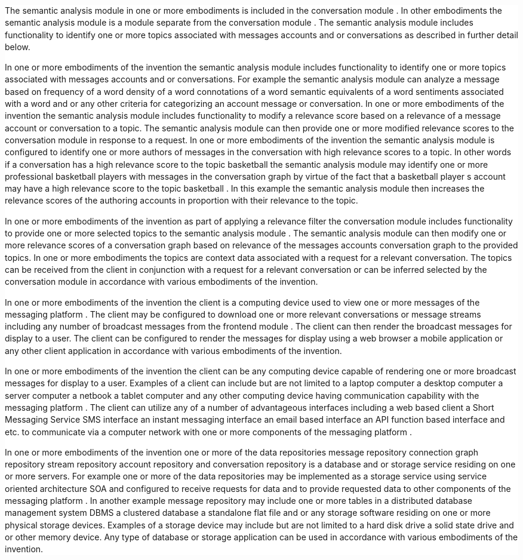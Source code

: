 The semantic analysis module in one or more embodiments is included in the conversation module . In other embodiments the semantic analysis module is a module separate from the conversation module . The semantic analysis module includes functionality to identify one or more topics associated with messages accounts and or conversations as described in further detail below.

In one or more embodiments of the invention the semantic analysis module includes functionality to identify one or more topics associated with messages accounts and or conversations. For example the semantic analysis module can analyze a message based on frequency of a word density of a word connotations of a word semantic equivalents of a word sentiments associated with a word and or any other criteria for categorizing an account message or conversation. In one or more embodiments of the invention the semantic analysis module includes functionality to modify a relevance score based on a relevance of a message account or conversation to a topic. The semantic analysis module can then provide one or more modified relevance scores to the conversation module in response to a request. In one or more embodiments of the invention the semantic analysis module is configured to identify one or more authors of messages in the conversation with high relevance scores to a topic. In other words if a conversation has a high relevance score to the topic basketball the semantic analysis module may identify one or more professional basketball players with messages in the conversation graph by virtue of the fact that a basketball player s account may have a high relevance score to the topic basketball . In this example the semantic analysis module then increases the relevance scores of the authoring accounts in proportion with their relevance to the topic.

In one or more embodiments of the invention as part of applying a relevance filter the conversation module includes functionality to provide one or more selected topics to the semantic analysis module . The semantic analysis module can then modify one or more relevance scores of a conversation graph based on relevance of the messages accounts conversation graph to the provided topics. In one or more embodiments the topics are context data associated with a request for a relevant conversation. The topics can be received from the client in conjunction with a request for a relevant conversation or can be inferred selected by the conversation module in accordance with various embodiments of the invention.

In one or more embodiments of the invention the client is a computing device used to view one or more messages of the messaging platform . The client may be configured to download one or more relevant conversations or message streams including any number of broadcast messages from the frontend module . The client can then render the broadcast messages for display to a user. The client can be configured to render the messages for display using a web browser a mobile application or any other client application in accordance with various embodiments of the invention.

In one or more embodiments of the invention the client can be any computing device capable of rendering one or more broadcast messages for display to a user. Examples of a client can include but are not limited to a laptop computer a desktop computer a server computer a netbook a tablet computer and any other computing device having communication capability with the messaging platform . The client can utilize any of a number of advantageous interfaces including a web based client a Short Messaging Service SMS interface an instant messaging interface an email based interface an API function based interface and etc. to communicate via a computer network with one or more components of the messaging platform .

In one or more embodiments of the invention one or more of the data repositories message repository connection graph repository stream repository account repository and conversation repository is a database and or storage service residing on one or more servers. For example one or more of the data repositories may be implemented as a storage service using service oriented architecture SOA and configured to receive requests for data and to provide requested data to other components of the messaging platform . In another example message repository may include one or more tables in a distributed database management system DBMS a clustered database a standalone flat file and or any storage software residing on one or more physical storage devices. Examples of a storage device may include but are not limited to a hard disk drive a solid state drive and or other memory device. Any type of database or storage application can be used in accordance with various embodiments of the invention.
